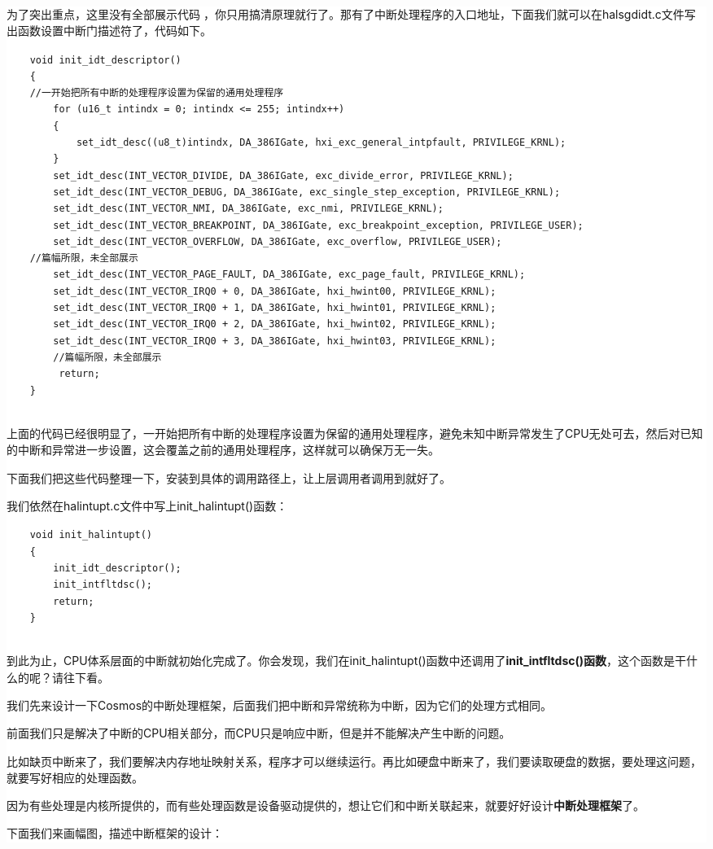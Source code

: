 为了突出重点，这里没有全部展示代码 ，你只用搞清原理就行了。那有了中断处理程序的入口地址，下面我们就可以在halsgdidt.c文件写出函数设置中断门描述符了，代码如下。

```
    void init_idt_descriptor()
    {
    //一开始把所有中断的处理程序设置为保留的通用处理程序
        for (u16_t intindx = 0; intindx <= 255; intindx++)
        {
            set_idt_desc((u8_t)intindx, DA_386IGate, hxi_exc_general_intpfault, PRIVILEGE_KRNL);
        }
        set_idt_desc(INT_VECTOR_DIVIDE, DA_386IGate, exc_divide_error, PRIVILEGE_KRNL);
        set_idt_desc(INT_VECTOR_DEBUG, DA_386IGate, exc_single_step_exception, PRIVILEGE_KRNL);
        set_idt_desc(INT_VECTOR_NMI, DA_386IGate, exc_nmi, PRIVILEGE_KRNL);
        set_idt_desc(INT_VECTOR_BREAKPOINT, DA_386IGate, exc_breakpoint_exception, PRIVILEGE_USER);
        set_idt_desc(INT_VECTOR_OVERFLOW, DA_386IGate, exc_overflow, PRIVILEGE_USER);
    //篇幅所限，未全部展示
        set_idt_desc(INT_VECTOR_PAGE_FAULT, DA_386IGate, exc_page_fault, PRIVILEGE_KRNL);
        set_idt_desc(INT_VECTOR_IRQ0 + 0, DA_386IGate, hxi_hwint00, PRIVILEGE_KRNL);
        set_idt_desc(INT_VECTOR_IRQ0 + 1, DA_386IGate, hxi_hwint01, PRIVILEGE_KRNL);
        set_idt_desc(INT_VECTOR_IRQ0 + 2, DA_386IGate, hxi_hwint02, PRIVILEGE_KRNL);
        set_idt_desc(INT_VECTOR_IRQ0 + 3, DA_386IGate, hxi_hwint03, PRIVILEGE_KRNL);
        //篇幅所限，未全部展示
         return;
    }
    

```

上面的代码已经很明显了，一开始把所有中断的处理程序设置为保留的通用处理程序，避免未知中断异常发生了CPU无处可去，然后对已知的中断和异常进一步设置，这会覆盖之前的通用处理程序，这样就可以确保万无一失。

下面我们把这些代码整理一下，安装到具体的调用路径上，让上层调用者调用到就好了。

我们依然在halintupt.c文件中写上init\_halintupt\(\)函数：

```
    void init_halintupt()
    {
        init_idt_descriptor();
        init_intfltdsc();
        return;
    }
    

```

到此为止，CPU体系层面的中断就初始化完成了。你会发现，我们在init\_halintupt\(\)函数中还调用了**init\_intfltdsc\(\)函数**，这个函数是干什么的呢？请往下看。

我们先来设计一下Cosmos的中断处理框架，后面我们把中断和异常统称为中断，因为它们的处理方式相同。

前面我们只是解决了中断的CPU相关部分，而CPU只是响应中断，但是并不能解决产生中断的问题。

比如缺页中断来了，我们要解决内存地址映射关系，程序才可以继续运行。再比如硬盘中断来了，我们要读取硬盘的数据，要处理这问题，就要写好相应的处理函数。

因为有些处理是内核所提供的，而有些处理函数是设备驱动提供的，想让它们和中断关联起来，就要好好设计**中断处理框架**了。

下面我们来画幅图，描述中断框架的设计：
